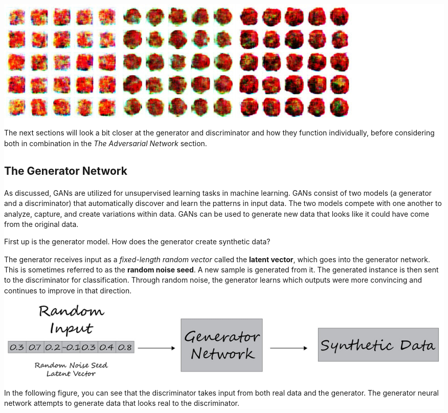 ![](./images/B16341_11_11.jpg)




The next sections will look a bit closer at the generator and
discriminator and how they function individually, before considering
both in combination in the *The Adversarial Network* section.

The Generator Network
---------------------

As discussed, GANs are utilized for unsupervised learning tasks in
machine learning. GANs consist of two models (a generator and a
discriminator) that automatically discover and learn the patterns in
input data. The two models compete with one another to analyze, capture,
and create variations within data. GANs can be used to generate new data
that looks like it could have come from the original data.

First up is the generator model. How does the generator create synthetic
data?

The generator receives input as a *fixed-length random vector* called
the **latent vector**, which goes into the generator network. This is
sometimes referred to as the **random noise seed**. A new sample is
generated from it. The generated instance is then sent to the
discriminator for classification. Through random noise, the generator
learns which outputs were more convincing and continues to improve in
that direction.

![](./images/B16341_11_12.jpg)




In the following figure, you can see that the discriminator takes input
from both real data and the generator. The generator neural network
attempts to generate data that looks real to the discriminator.
